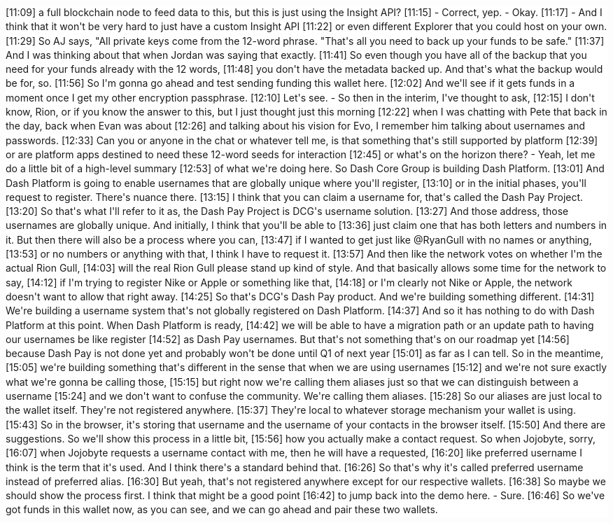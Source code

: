 [11:09] a full blockchain node to feed data to this, but this is just using the Insight API?
[11:15] - Correct, yep. - Okay.
[11:17] - And I think that it won't be very hard to just have a custom Insight API
[11:22] or even different Explorer that you could host on your own.
[11:29] So AJ says, "All private keys come from the 12-word phrase. "That's all you need to back up your funds to be safe."
[11:37] And I was thinking about that when Jordan was saying that exactly.
[11:41] So even though you have all of the backup that you need for your funds already with the 12 words,
[11:48] you don't have the metadata backed up. And that's what the backup would be for, so.
[11:56] So I'm gonna go ahead and test sending funding this wallet here.
[12:02] And we'll see if it gets funds in a moment once I get my other encryption passphrase.
[12:10] Let's see. - So then in the interim, I've thought to ask,
[12:15] I don't know, Rion, or if you know the answer to this, but I just thought just this morning
[12:22] when I was chatting with Pete that back in the day, back when Evan was about
[12:26] and talking about his vision for Evo, I remember him talking about usernames and passwords.
[12:33] Can you or anyone in the chat or whatever tell me, is that something that's still supported by platform
[12:39] or are platform apps destined to need these 12-word seeds for interaction
[12:45] or what's on the horizon there? - Yeah, let me do a little bit of a high-level summary
[12:53] of what we're doing here. So Dash Core Group is building Dash Platform.
[13:01] And Dash Platform is going to enable usernames that are globally unique where you'll register,
[13:10] or in the initial phases, you'll request to register. There's nuance there.
[13:15] I think that you can claim a username for, that's called the Dash Pay Project.
[13:20] So that's what I'll refer to it as, the Dash Pay Project is DCG's username solution.
[13:27] And those address, those usernames are globally unique. And initially, I think that you'll be able to
[13:36] just claim one that has both letters and numbers in it. But then there will also be a process where you can,
[13:47] if I wanted to get just like @RyanGull with no names or anything,
[13:53] or no numbers or anything with that, I think I have to request it.
[13:57] And then like the network votes on whether I'm the actual Rion Gull,
[14:03] will the real Rion Gull please stand up kind of style. And that basically allows some time for the network to say,
[14:12] if I'm trying to register Nike or Apple or something like that,
[14:18] or I'm clearly not Nike or Apple, the network doesn't want to allow that right away.
[14:25] So that's DCG's Dash Pay product. And we're building something different.
[14:31] We're building a username system that's not globally registered on Dash Platform.
[14:37] And so it has nothing to do with Dash Platform at this point. When Dash Platform is ready,
[14:42] we will be able to have a migration path or an update path to having our usernames be like register
[14:52] as Dash Pay usernames. But that's not something that's on our roadmap yet
[14:56] because Dash Pay is not done yet and probably won't be done until Q1 of next year
[15:01] as far as I can tell. So in the meantime,
[15:05] we're building something that's different in the sense that when we are using usernames
[15:12] and we're not sure exactly what we're gonna be calling those,
[15:15] but right now we're calling them aliases just so that we can distinguish between a username
[15:24] and we don't want to confuse the community. We're calling them aliases.
[15:28] So our aliases are just local to the wallet itself. They're not registered anywhere.
[15:37] They're local to whatever storage mechanism your wallet is using.
[15:43] So in the browser, it's storing that username and the username of your contacts in the browser itself.
[15:50] And there are suggestions. So we'll show this process in a little bit,
[15:56] how you actually make a contact request. So when Jojobyte, sorry,
[16:07] when Jojobyte requests a username contact with me, then he will have a requested,
[16:20] like preferred username I think is the term that it's used. And I think there's a standard behind that.
[16:26] So that's why it's called preferred username instead of preferred alias.
[16:30] But yeah, that's not registered anywhere except for our respective wallets.
[16:38] So maybe we should show the process first. I think that might be a good point
[16:42] to jump back into the demo here. - Sure.
[16:46] So we've got funds in this wallet now, as you can see, and we can go ahead and pair these two wallets.
